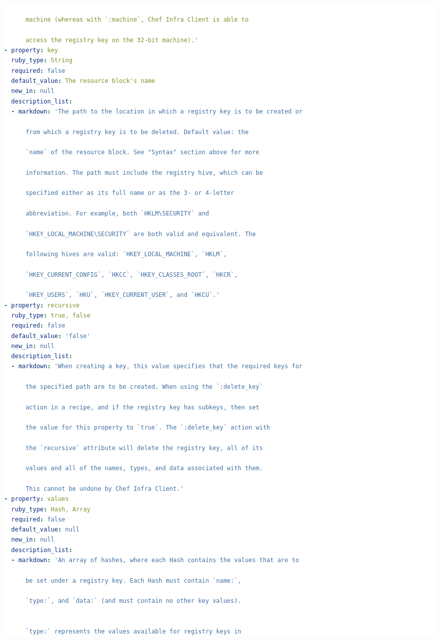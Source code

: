 ```yaml

      machine (whereas with `:machine`, Chef Infra Client is able to

      access the registry key on the 32-bit machine).'
- property: key
  ruby_type: String
  required: false
  default_value: The resource block's name
  new_in: null
  description_list:
  - markdown: 'The path to the location in which a registry key is to be created or

      from which a registry key is to be deleted. Default value: the

      `name` of the resource block. See "Syntax" section above for more

      information. The path must include the registry hive, which can be

      specified either as its full name or as the 3- or 4-letter

      abbreviation. For example, both `HKLM\SECURITY` and

      `HKEY_LOCAL_MACHINE\SECURITY` are both valid and equivalent. The

      following hives are valid: `HKEY_LOCAL_MACHINE`, `HKLM`,

      `HKEY_CURRENT_CONFIG`, `HKCC`, `HKEY_CLASSES_ROOT`, `HKCR`,

      `HKEY_USERS`, `HKU`, `HKEY_CURRENT_USER`, and `HKCU`.'
- property: recursive
  ruby_type: true, false
  required: false
  default_value: 'false'
  new_in: null
  description_list:
  - markdown: 'When creating a key, this value specifies that the required keys for

      the specified path are to be created. When using the `:delete_key`

      action in a recipe, and if the registry key has subkeys, then set

      the value for this property to `true`. The `:delete_key` action with

      the `recursive` attribute will delete the registry key, all of its

      values and all of the names, types, and data associated with them.

      This cannot be undone by Chef Infra Client.'
- property: values
  ruby_type: Hash, Array
  required: false
  default_value: null
  new_in: null
  description_list:
  - markdown: 'An array of hashes, where each Hash contains the values that are to

      be set under a registry key. Each Hash must contain `name:`,

      `type:`, and `data:` (and must contain no other key values).


      `type:` represents the values available for registry keys in

```